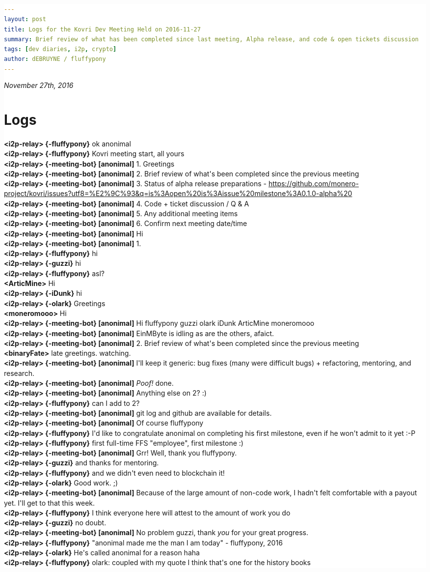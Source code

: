 ```yaml
---
layout: post
title: Logs for the Kovri Dev Meeting Held on 2016-11-27
summary: Brief review of what has been completed since last meeting, Alpha release, and code & open tickets discussion
tags: [dev diaries, i2p, crypto]
author: dEBRUYNE / fluffypony
---    
```


*November 27th, 2016*  

# Logs  

**\<i2p-relay> {-fluffypony}** ok anonimal  
**\<i2p-relay> {-fluffypony}** Kovri meeting start, all yours  
**\<i2p-relay> {-meeting-bot} [anonimal]** 1. Greetings  
**\<i2p-relay> {-meeting-bot} [anonimal]** 2. Brief review of what's been completed since the previous meeting  
**\<i2p-relay> {-meeting-bot} [anonimal]** 3. Status of alpha release preparations - https://github.com/monero-project/kovri/issues?utf8=%E2%9C%93&q=is%3Aopen%20is%3Aissue%20milestone%3A0.1.0-alpha%20  
**\<i2p-relay> {-meeting-bot} [anonimal]** 4. Code + ticket discussion / Q & A  
**\<i2p-relay> {-meeting-bot} [anonimal]** 5. Any additional meeting items  
**\<i2p-relay> {-meeting-bot} [anonimal]** 6. Confirm next meeting date/time  
**\<i2p-relay> {-meeting-bot} [anonimal]** Hi  
**\<i2p-relay> {-meeting-bot} [anonimal]** 1.  
**\<i2p-relay> {-fluffypony}** hi  
**\<i2p-relay> {-guzzi}** hi  
**\<i2p-relay> {-fluffypony}** asl?  
**\<ArticMine>** Hi  
**\<i2p-relay> {-iDunk}** hi  
**\<i2p-relay> {-olark}** Greetings  
**\<moneromooo>** Hi  
**\<i2p-relay> {-meeting-bot} [anonimal]** Hi fluffypony guzzi olark iDunk ArticMine moneromooo  
**\<i2p-relay> {-meeting-bot} [anonimal]** EinMByte is idling as are the others, afaict.  
**\<i2p-relay> {-meeting-bot} [anonimal]** 2. Brief review of what's been completed since the previous meeting  
**\<binaryFate>** late greetings. watching.  
**\<i2p-relay> {-meeting-bot} [anonimal]** I'll keep it generic: bug fixes (many were difficult bugs) + refactoring, mentoring, and research.  
**\<i2p-relay> {-meeting-bot} [anonimal]** *Poof!* done.  
**\<i2p-relay> {-meeting-bot} [anonimal]** Anything else on 2? :)  
**\<i2p-relay> {-fluffypony}** can I add to 2?  
**\<i2p-relay> {-meeting-bot} [anonimal]** git log and github are available for details.  
**\<i2p-relay> {-meeting-bot} [anonimal]** Of course fluffypony  
**\<i2p-relay> {-fluffypony}** I'd like to congratulate anonimal on completing his first milestone, even if he won't admit to it yet :-P  
**\<i2p-relay> {-fluffypony}** first full-time FFS "employee", first milestone :)  
**\<i2p-relay> {-meeting-bot} [anonimal]** Grr! Well, thank you fluffypony.  
**\<i2p-relay> {-guzzi}** and thanks for mentoring.  
**\<i2p-relay> {-fluffypony}** and we didn't even need to blockchain it!  
**\<i2p-relay> {-olark}** Good work. ;)  
**\<i2p-relay> {-meeting-bot} [anonimal]** Because of the large amount of non-code work, I hadn't felt comfortable with a payout yet. I'll get to that this week.  
**\<i2p-relay> {-fluffypony}** I think everyone here will attest to the amount of work you do  
**\<i2p-relay> {-guzzi}** no doubt.  
**\<i2p-relay> {-meeting-bot} [anonimal]** No problem guzzi, thank *you* for your great progress.  
**\<i2p-relay> {-fluffypony}** "anonimal made me the man I am today" - fluffypony, 2016  
**\<i2p-relay> {-olark}** He's called anonimal for a reason haha  
**\<i2p-relay> {-fluffypony}** olark: coupled with my quote I think that's one for the history books  